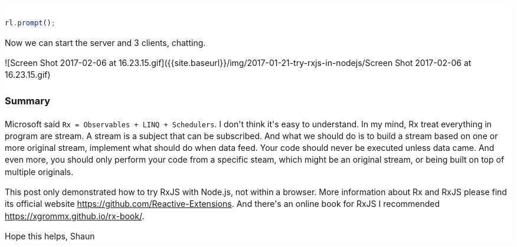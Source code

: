 ```javascript

rl.prompt();
```

Now we can start the server and 3 clients, chatting.

![Screen Shot 2017-02-06 at 16.23.15.gif]({{site.baseurl}}/img/2017-01-21-try-rxjs-in-nodejs/Screen Shot 2017-02-06 at 16.23.15.gif)

### Summary

Microsoft said `Rx = Observables + LINQ + Schedulers`. I don't think it's easy to understand. In my mind, Rx treat everything in program are stream. A stream is a subject that can be subscribed. And what we should do is to build a stream based on one or more original stream, implement what should do when data feed. Your code should never be executed unless data came. And even more, you should only perform your code from a specific steam, which might be an original stream, or being built on top of multiple originals.

This post only demonstrated how to try RxJS with Node.js, not within a browser. More information about Rx and RxJS please find its official website https://github.com/Reactive-Extensions. And there's an online book for RxJS I recommended https://xgrommx.github.io/rx-book/.

Hope this helps,
Shaun
